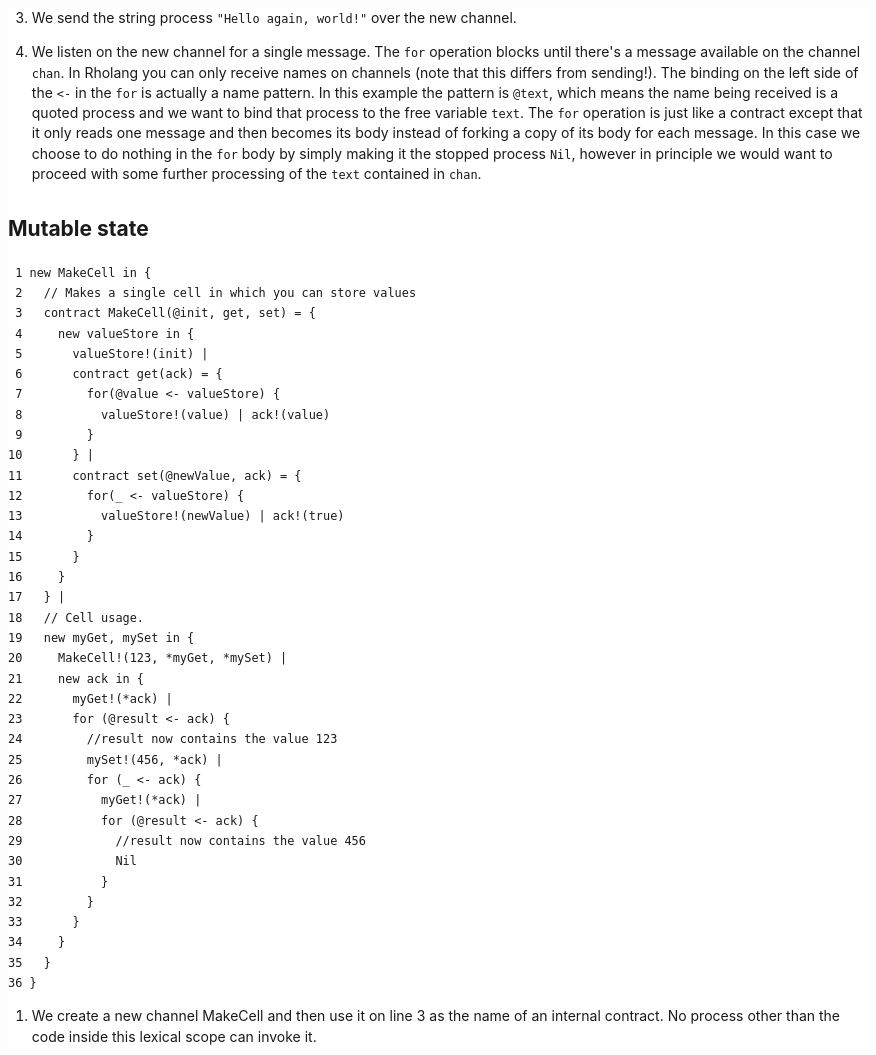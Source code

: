 3) We send the string process `"Hello again, world!"` over the new channel.

4) We listen on the new channel for a single message.  The `for` operation blocks until there's a message available on the channel `chan`. In Rholang you can only receive names on channels (note that this differs from sending!). The binding on the left side of the `<-` in the `for` is actually a name pattern. In this example the pattern is `@text`, which means the name being received is a quoted process and we want to bind that process to the free variable `text`. The `for` operation is just like a contract except that it only reads one message and then becomes its body instead of forking a copy of its body for each message. In this case we choose to do nothing in the `for` body by simply making it the stopped process `Nil`, however in principle we would want to proceed with some further processing of the `text` contained in `chan`. 

## Mutable state

     1 new MakeCell in {
     2   // Makes a single cell in which you can store values
     3   contract MakeCell(@init, get, set) = {
     4     new valueStore in {
     5       valueStore!(init) |
     6       contract get(ack) = {
     7         for(@value <- valueStore) {
     8           valueStore!(value) | ack!(value)
     9         }
    10       } |
    11       contract set(@newValue, ack) = {
    12         for(_ <- valueStore) {
    13           valueStore!(newValue) | ack!(true)
    14         }
    15       }
    16     }
    17   } |
    18   // Cell usage.
    19   new myGet, mySet in {
    20     MakeCell!(123, *myGet, *mySet) |
    21     new ack in {
    22       myGet!(*ack) |
    23       for (@result <- ack) {
    24         //result now contains the value 123
    25         mySet!(456, *ack) |
    26         for (_ <- ack) {
    27           myGet!(*ack) |
    28           for (@result <- ack) {
    29             //result now contains the value 456
    30             Nil
    31           }
    32         }
    33       }
    34     }
    35   }
    36 }

1) We create a new channel MakeCell and then use it on line 3 as the name of an internal contract.  No process other than the code inside this lexical scope can invoke it.
